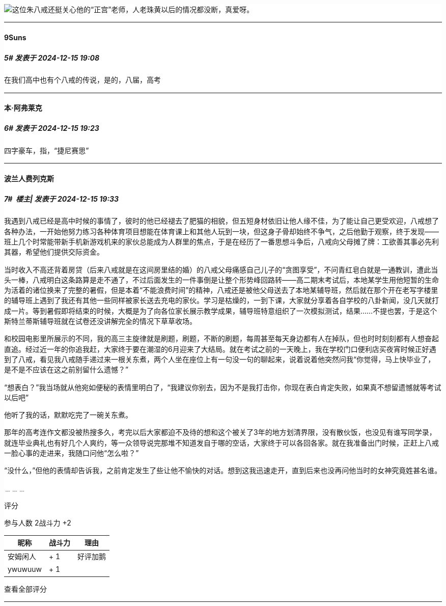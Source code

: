 <img src="https://static.saraba1st.com/image/smiley/face2017/067.png" referrerpolicy="no-referrer">这位朱八戒还挺关心他的“正宫”老师，人老珠黄以后的情况都没断，真爱呀。

*****

####  9Suns  
##### 5#       发表于 2024-12-15 19:08

在我们高中也有个八戒的传说，是的，八届，高考

*****

####  本·阿弗莱克  
##### 6#       发表于 2024-12-15 19:23

四字豪车，指，“捷尼赛思”

*****

####  波兰人费列克斯  
##### 7#         楼主| 发表于 2024-12-15 19:33

我遇到八戒已经是高中时候的事情了，彼时的他已经褪去了肥猫的相貌，但五短身材依旧让他人缘不佳，为了能让自己更受欢迎，八戒想了各种办法，一开始他努力练习各种体育项目想能在体育课上和其他人玩到一块，但这身子骨却始终不争气，之后他勤于观察，终于发现——班上几个时常能带新手机新游戏机来的家伙总能成为人群里的焦点，于是在经历了一番思想斗争后，八戒向父母摊了牌：工欲善其事必先利其器，希望他们提供交际资金。

当时收入不高还背着房贷（后来八戒就是在这间房里结的婚）的八戒父母痛感自己儿子的“贪图享受”，不问青红皂白就是一通教训，遭此当头一棒，八戒明白这条路算是走不通了，不过后面发生的一件事倒是让整个形势峰回路转——高二期末考试后，本地某学生用他短暂的生命为活着的诸位换来了完整的暑假，但是本着“不能浪费时间”的精神，八戒还是被他父母送去了本地某辅导班，然后就在那个开在老写字楼里的辅导班上遇到了我还有其他一些同样被家长送去充电的家伙。学习是枯燥的，一到下课，大家就分享着各自学校的八卦新闻，没几天就打成一片。等到暑假即将结束的时候，大概是为了向各位家长展示教学成果，辅导班特意组织了一次模拟测试，结果……不提也罢，于是这个斯特兰蒂斯辅导班就在试卷还没讲解完全的情况下草草收场。

和校园电影里所展示的不同，我的高三主旋律就是刷题，刷题，不断的刷题，每周甚至每天身边都有人在掉队，但也时时刻刻都有人想奋起直追。经过近一年的你追我赶，大家终于要在潮湿的6月迎来了大结局。就在考试之前的一天晚上，我在学校门口便利店买夜宵时候正好遇到了八戒，看见我八戒随手递过来一根关东煮，两个人坐在座位上有一句没一句的聊起来，说着说着他突然问我“你觉得，马上快毕业了，是不是不应该在这之前别留什么遗憾？”

“想表白？”我当场就从他宛如便秘的表情里明白了，“我建议你别去，因为不是我打击你，你现在表白肯定失败，如果真不想留遗憾就等考试以后吧”

他听了我的话，默默吃完了一碗关东煮。

那年的高考连作文都没被热搜多久，考完以后大家都迫不及待的想和这个被关了3年的地方划清界限，没有散伙饭，也没见有谁写同学录，就连毕业典礼也有好几个人爽约，等一众领导说完那堆不知道发自于哪的空话，大家终于可以各回各家。就在我准备出门时候，正赶上八戒一脸心事的走进来，我随口问他“怎么啦？”

“没什么，”但他的表情却告诉我，之前肯定发生了些让他不愉快的对话。想到这我迅速走开，直到后来也没再问他当时的女神究竟姓甚名谁。

﹍﹍﹍

评分

 参与人数 2战斗力 +2

|昵称|战斗力|理由|
|----|---|---|
| 安姆闲人| + 1|好评加鹅|
| ywuwuuw| + 1||

查看全部评分

*****
